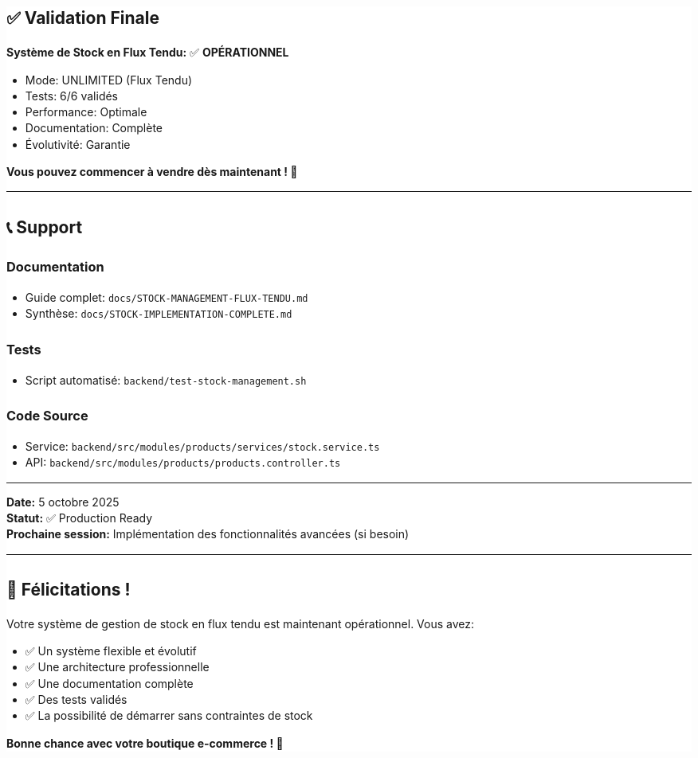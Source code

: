 
## ✅ Validation Finale

**Système de Stock en Flux Tendu:** ✅ **OPÉRATIONNEL**

- Mode: UNLIMITED (Flux Tendu)
- Tests: 6/6 validés
- Performance: Optimale
- Documentation: Complète
- Évolutivité: Garantie

**Vous pouvez commencer à vendre dès maintenant ! 🚀**

---

## 📞 Support

### Documentation
- Guide complet: `docs/STOCK-MANAGEMENT-FLUX-TENDU.md`
- Synthèse: `docs/STOCK-IMPLEMENTATION-COMPLETE.md`

### Tests
- Script automatisé: `backend/test-stock-management.sh`

### Code Source
- Service: `backend/src/modules/products/services/stock.service.ts`
- API: `backend/src/modules/products/products.controller.ts`

---

**Date:** 5 octobre 2025  
**Statut:** ✅ Production Ready  
**Prochaine session:** Implémentation des fonctionnalités avancées (si besoin)

---

## 🎉 Félicitations !

Votre système de gestion de stock en flux tendu est maintenant opérationnel. Vous avez:

- ✅ Un système flexible et évolutif
- ✅ Une architecture professionnelle
- ✅ Une documentation complète
- ✅ Des tests validés
- ✅ La possibilité de démarrer sans contraintes de stock

**Bonne chance avec votre boutique e-commerce ! 🚀**
